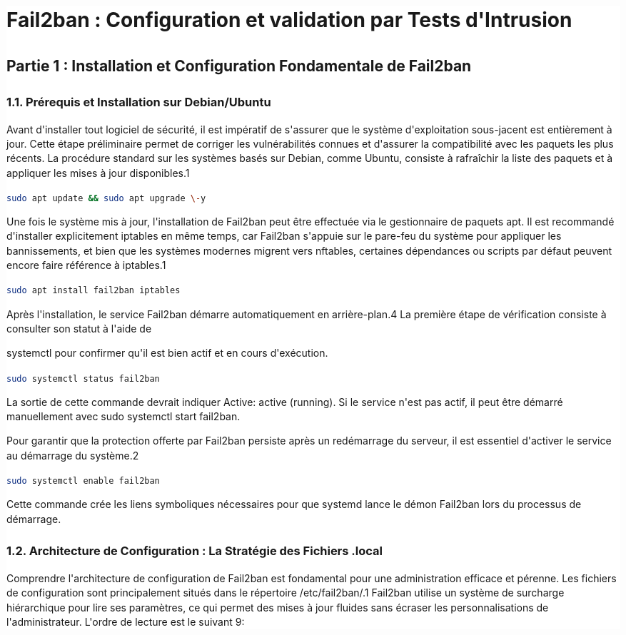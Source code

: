 # **Fail2ban : Configuration et validation par Tests d'Intrusion**

## **Partie 1 : Installation et Configuration Fondamentale de Fail2ban**

### **1.1. Prérequis et Installation sur Debian/Ubuntu**

Avant d'installer tout logiciel de sécurité, il est impératif de s'assurer que le système d'exploitation sous-jacent est entièrement à jour. Cette étape préliminaire permet de corriger les vulnérabilités connues et d'assurer la compatibilité avec les paquets les plus récents. La procédure standard sur les systèmes basés sur Debian, comme Ubuntu, consiste à rafraîchir la liste des paquets et à appliquer les mises à jour disponibles.1

```Bash
sudo apt update && sudo apt upgrade \-y
```

Une fois le système mis à jour, l'installation de Fail2ban peut être effectuée via le gestionnaire de paquets apt. Il est recommandé d'installer explicitement iptables en même temps, car Fail2ban s'appuie sur le pare-feu du système pour appliquer les bannissements, et bien que les systèmes modernes migrent vers nftables, certaines dépendances ou scripts par défaut peuvent encore faire référence à iptables.1

```Bash
sudo apt install fail2ban iptables
```

Après l'installation, le service Fail2ban démarre automatiquement en arrière-plan.4 La première étape de vérification consiste à consulter son statut à l'aide de

systemctl pour confirmer qu'il est bien actif et en cours d'exécution.

```Bash
sudo systemctl status fail2ban
```

La sortie de cette commande devrait indiquer Active: active (running). Si le service n'est pas actif, il peut être démarré manuellement avec sudo systemctl start fail2ban.

Pour garantir que la protection offerte par Fail2ban persiste après un redémarrage du serveur, il est essentiel d'activer le service au démarrage du système.2

```Bash
sudo systemctl enable fail2ban
```

Cette commande crée les liens symboliques nécessaires pour que systemd lance le démon Fail2ban lors du processus de démarrage.

### **1.2. Architecture de Configuration : La Stratégie des Fichiers .local**

Comprendre l'architecture de configuration de Fail2ban est fondamental pour une administration efficace et pérenne. Les fichiers de configuration sont principalement situés dans le répertoire /etc/fail2ban/.1 Fail2ban utilise un système de surcharge hiérarchique pour lire ses paramètres, ce qui permet des mises à jour fluides sans écraser les personnalisations de l'administrateur. L'ordre de lecture est le suivant 9:
